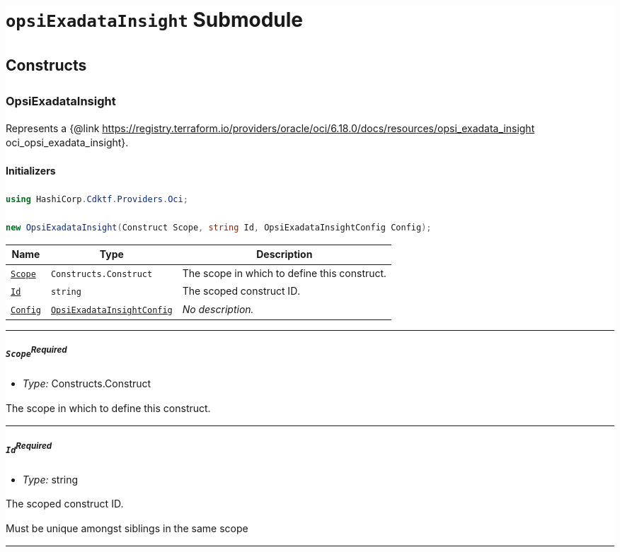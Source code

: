 # `opsiExadataInsight` Submodule <a name="`opsiExadataInsight` Submodule" id="rhizo-co-terraform-provider-oci.opsiExadataInsight"></a>

## Constructs <a name="Constructs" id="Constructs"></a>

### OpsiExadataInsight <a name="OpsiExadataInsight" id="rhizo-co-terraform-provider-oci.opsiExadataInsight.OpsiExadataInsight"></a>

Represents a {@link https://registry.terraform.io/providers/oracle/oci/6.18.0/docs/resources/opsi_exadata_insight oci_opsi_exadata_insight}.

#### Initializers <a name="Initializers" id="rhizo-co-terraform-provider-oci.opsiExadataInsight.OpsiExadataInsight.Initializer"></a>

```csharp
using HashiCorp.Cdktf.Providers.Oci;

new OpsiExadataInsight(Construct Scope, string Id, OpsiExadataInsightConfig Config);
```

| **Name** | **Type** | **Description** |
| --- | --- | --- |
| <code><a href="#rhizo-co-terraform-provider-oci.opsiExadataInsight.OpsiExadataInsight.Initializer.parameter.scope">Scope</a></code> | <code>Constructs.Construct</code> | The scope in which to define this construct. |
| <code><a href="#rhizo-co-terraform-provider-oci.opsiExadataInsight.OpsiExadataInsight.Initializer.parameter.id">Id</a></code> | <code>string</code> | The scoped construct ID. |
| <code><a href="#rhizo-co-terraform-provider-oci.opsiExadataInsight.OpsiExadataInsight.Initializer.parameter.config">Config</a></code> | <code><a href="#rhizo-co-terraform-provider-oci.opsiExadataInsight.OpsiExadataInsightConfig">OpsiExadataInsightConfig</a></code> | *No description.* |

---

##### `Scope`<sup>Required</sup> <a name="Scope" id="rhizo-co-terraform-provider-oci.opsiExadataInsight.OpsiExadataInsight.Initializer.parameter.scope"></a>

- *Type:* Constructs.Construct

The scope in which to define this construct.

---

##### `Id`<sup>Required</sup> <a name="Id" id="rhizo-co-terraform-provider-oci.opsiExadataInsight.OpsiExadataInsight.Initializer.parameter.id"></a>

- *Type:* string

The scoped construct ID.

Must be unique amongst siblings in the same scope

---

